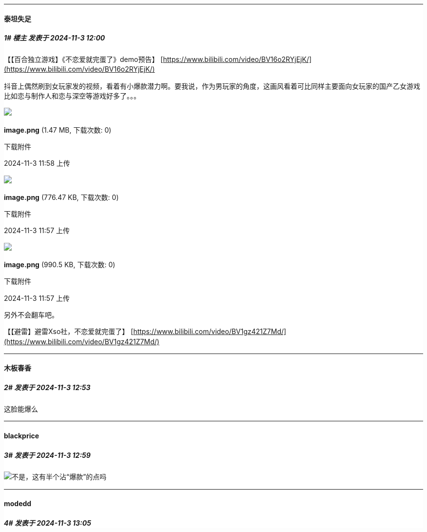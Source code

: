 ﻿
*****

####  泰坦失足  
##### 1#       楼主       发表于 2024-11-3 12:00

【【百合独立游戏】《不恋爱就完蛋了》demo预告】 [https://www.bilibili.com/video/BV16o2RYjEjK/](https://www.bilibili.com/video/BV16o2RYjEjK/)

抖音上偶然刷到女玩家发的视频，看着有小爆款潜力啊。要我说，作为男玩家的角度，这画风看着可比同样主要面向女玩家的国产乙女游戏比如恋与制作人和恋与深空等游戏好多了。。。

<img src="https://img.saraba1st.com/forum/202411/03/115811uplxf5ov09z59lpn.png" referrerpolicy="no-referrer">

<strong>image.png</strong> (1.47 MB, 下载次数: 0)

下载附件

2024-11-3 11:58 上传

<img src="https://img.saraba1st.com/forum/202411/03/115707hag39ro0eumftpre.png" referrerpolicy="no-referrer">

<strong>image.png</strong> (776.47 KB, 下载次数: 0)

下载附件

2024-11-3 11:57 上传

<img src="https://img.saraba1st.com/forum/202411/03/115718cfsbomdkrwafw2zl.png" referrerpolicy="no-referrer">

<strong>image.png</strong> (990.5 KB, 下载次数: 0)

下载附件

2024-11-3 11:57 上传

另外不会翻车吧。

【【避雷】避雷Xso社，不恋爱就完蛋了】 [https://www.bilibili.com/video/BV1gz421Z7Md/](https://www.bilibili.com/video/BV1gz421Z7Md/)

*****

####  木板春香  
##### 2#       发表于 2024-11-3 12:53

这脸能爆么

*****

####  blackprice  
##### 3#       发表于 2024-11-3 12:59

<img src="https://static.saraba1st.com/image/smiley/face2017/009.gif" referrerpolicy="no-referrer">不是，这有半个沾“爆款”的点吗

*****

####  modedd  
##### 4#       发表于 2024-11-3 13:05
